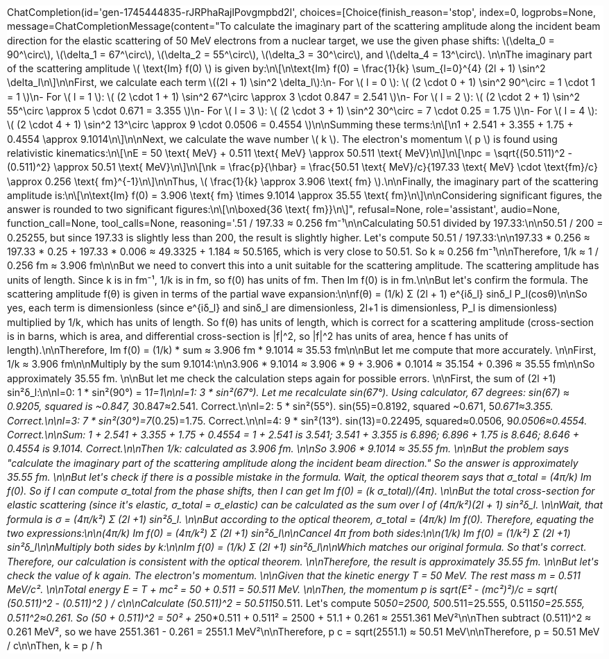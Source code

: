 ChatCompletion(id='gen-1745444835-rJRPhaRajlPovgmpbd2I',
choices=[Choice(finish_reason='stop', index=0, logprobs=None, message=ChatCompletionMessage(content="To calculate the imaginary part of the scattering amplitude along the incident beam direction for the elastic scattering of 50 MeV electrons from a nuclear target, we use the given phase shifts: \\(\\delta_0 = 90^\\circ\\), \\(\\delta_1 = 67^\\circ\\), \\(\\delta_2 = 55^\\circ\\), \\(\\delta_3 = 30^\\circ\\), and \\(\\delta_4 = 13^\\circ\\). \n\nThe imaginary part of the scattering amplitude \\( \\text{Im} f(0) \\) is given by:\n\\[\n\\text{Im} f(0) = \\frac{1}{k} \\sum_{l=0}^{4} (2l + 1) \\sin^2 \\delta_l\n\\]\n\nFirst, we calculate each term \\((2l + 1) \\sin^2 \\delta_l\\):\n- For \\( l = 0 \\): \\( (2 \\cdot 0 + 1) \\sin^2 90^\\circ = 1 \\cdot 1 = 1 \\)\n- For \\( l = 1 \\): \\( (2 \\cdot 1 + 1) \\sin^2 67^\\circ \\approx 3 \\cdot 0.847 = 2.541 \\)\n- For \\( l = 2 \\): \\( (2 \\cdot 2 + 1) \\sin^2 55^\\circ \\approx 5 \\cdot 0.671 = 3.355 \\)\n- For \\( l = 3 \\): \\( (2 \\cdot 3 + 1) \\sin^2 30^\\circ = 7 \\cdot 0.25 = 1.75 \\)\n- For \\( l = 4 \\): \\( (2 \\cdot 4 + 1) \\sin^2 13^\\circ \\approx 9 \\cdot 0.0506 = 0.4554 \\)\n\nSumming these terms:\n\\[\n1 + 2.541 + 3.355 + 1.75 + 0.4554 \\approx 9.1014\n\\]\n\nNext, we calculate the wave number \\( k \\). The electron's momentum \\( p \\) is found using relativistic kinematics:\n\\[\nE = 50 \\text{ MeV} + 0.511 \\text{ MeV} \\approx 50.511 \\text{ MeV}\n\\]\n\\[\npc = \\sqrt{(50.511)^2 - (0.511)^2} \\approx 50.51 \\text{ MeV}\n\\]\n\\[\nk = \\frac{p}{\\hbar} = \\frac{50.51 \\text{ MeV}/c}{197.33 \\text{ MeV} \\cdot \\text{fm}/c} \\approx 0.256 \\text{ fm}^{-1}\n\\]\n\nThus, \\( \\frac{1}{k} \\approx 3.906 \\text{ fm} \\).\n\nFinally, the imaginary part of the scattering amplitude is:\n\\[\n\\text{Im} f(0) = 3.906 \\text{ fm} \\times 9.1014 \\approx 35.55 \\text{ fm}\n\\]\n\nConsidering significant figures, the answer is rounded to two significant figures:\n\\[\n\\boxed{36 \\text{ fm}}\n\\]", refusal=None, role='assistant', audio=None, function_call=None, tool_calls=None, reasoning='.51 / 197.33 ≈ 0.256 fm⁻¹\n\nCalculating 50.51 divided by 197.33:\n\n50.51 / 200 = 0.25255, but since 197.33 is slightly less than 200, the result is slightly higher. Let\'s compute 50.51 / 197.33:\n\n197.33 * 0.256 ≈ 197.33 * 0.25 + 197.33 * 0.006 ≈ 49.3325 + 1.184 ≈ 50.5165, which is very close to 50.51. So k ≈ 0.256 fm⁻¹\n\nTherefore, 1/k ≈ 1 / 0.256 fm ≈ 3.906 fm\n\nBut we need to convert this into a unit suitable for the scattering amplitude. The scattering amplitude has units of length. Since k is in fm⁻¹, 1/k is in fm, so f(0) has units of fm. Then Im f(0) is in fm.\n\nBut let\'s confirm the formula. The scattering amplitude f(θ) is given in terms of the partial wave expansion:\n\nf(θ) = (1/k) Σ (2l + 1) e^{iδ_l} sinδ_l P_l(cosθ)\n\nSo yes, each term is dimensionless (since e^{iδ_l} and sinδ_l are dimensionless, 2l+1 is dimensionless, P_l is dimensionless) multiplied by 1/k, which has units of length. So f(θ) has units of length, which is correct for a scattering amplitude (cross-section is in barns, which is area, and differential cross-section is |f|^2, so |f|^2 has units of area, hence f has units of length).\n\nTherefore, Im f(0) = (1/k) * sum ≈ 3.906 fm * 9.1014 ≈ 35.53 fm\n\nBut let me compute that more accurately. \n\nFirst, 1/k ≈ 3.906 fm\n\nMultiply by the sum 9.1014:\n\n3.906 * 9.1014 ≈ 3.906 * 9 + 3.906 * 0.1014 ≈ 35.154 + 0.396 ≈ 35.55 fm\n\nSo approximately 35.55 fm. \n\nBut let me check the calculation steps again for possible errors. \n\nFirst, the sum of (2l +1) sin²δ_l:\n\nl=0: 1 * sin²(90°) = 1*1=1\n\nl=1: 3 * sin²(67°). Let me recalculate sin(67°). Using calculator, 67 degrees: sin(67) ≈ 0.9205, squared is ~0.847, 3*0.847≈2.541. Correct.\n\nl=2: 5 * sin²(55°). sin(55)=0.8192, squared ~0.671, 5*0.671≈3.355. Correct.\n\nl=3: 7 * sin²(30°)=7*(0.25)=1.75. Correct.\n\nl=4: 9 * sin²(13°). sin(13)=0.22495, squared≈0.0506, 9*0.0506≈0.4554. Correct.\n\nSum: 1 + 2.541 + 3.355 + 1.75 + 0.4554 = 1 + 2.541 is 3.541; 3.541 + 3.355 is 6.896; 6.896 + 1.75 is 8.646; 8.646 + 0.4554 is 9.1014. Correct.\n\nThen 1/k: calculated as 3.906 fm. \n\nSo 3.906 * 9.1014 ≈ 35.55 fm. \n\nBut the problem says "calculate the imaginary part of the scattering amplitude along the incident beam direction." So the answer is approximately 35.55 fm. \n\nBut let\'s check if there is a possible mistake in the formula. Wait, the optical theorem says that σ_total = (4π/k) Im f(0). So if I can compute σ_total from the phase shifts, then I can get Im f(0) = (k σ_total)/(4π). \n\nBut the total cross-section for elastic scattering (since it\'s elastic, σ_total = σ_elastic) can be calculated as the sum over l of (4π/k²)(2l + 1) sin²δ_l. \n\nWait, that formula is σ = (4π/k²) Σ (2l +1) sin²δ_l. \n\nBut according to the optical theorem, σ_total = (4π/k) Im f(0). Therefore, equating the two expressions:\n\n(4π/k) Im f(0) = (4π/k²) Σ (2l +1) sin²δ_l\n\nCancel 4π from both sides:\n\n(1/k) Im f(0) = (1/k²) Σ (2l +1) sin²δ_l\n\nMultiply both sides by k:\n\nIm f(0) = (1/k) Σ (2l +1) sin²δ_l\n\nWhich matches our original formula. So that\'s correct. Therefore, our calculation is consistent with the optical theorem. \n\nTherefore, the result is approximately 35.55 fm. \n\nBut let\'s check the value of k again. The electron\'s momentum. \n\nGiven that the kinetic energy T = 50 MeV. The rest mass m = 0.511 MeV/c². \n\nTotal energy E = T + mc² = 50 + 0.511 = 50.511 MeV. \n\nThen, the momentum p is sqrt(E² - (mc²)²)/c = sqrt( (50.511)^2 - (0.511)^2 ) / c\n\nCalculate (50.511)^2 = 50.511*50.511. Let\'s compute 50*50=2500, 50*0.511=25.555, 0.511*50=25.555, 0.511^2≈0.261. So (50 + 0.511)^2 = 50² + 2*50*0.511 + 0.511² = 2500 + 51.1 + 0.261 ≈ 2551.361 MeV²\n\nThen subtract (0.511)^2 ≈ 0.261 MeV², so we have 2551.361 - 0.261 = 2551.1 MeV²\n\nTherefore, p c = sqrt(2551.1) ≈ 50.51 MeV\n\nTherefore, p = 50.51 MeV / c\n\nThen, k = p / ħ